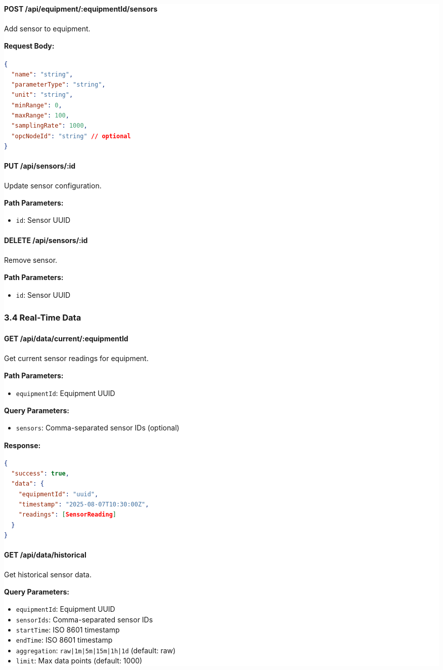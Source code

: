 #### POST /api/equipment/:equipmentId/sensors
Add sensor to equipment.

**Request Body:**
```json
{
  "name": "string",
  "parameterType": "string",
  "unit": "string",
  "minRange": 0,
  "maxRange": 100,
  "samplingRate": 1000,
  "opcNodeId": "string" // optional
}
```

#### PUT /api/sensors/:id
Update sensor configuration.

**Path Parameters:**
- `id`: Sensor UUID

#### DELETE /api/sensors/:id
Remove sensor.

**Path Parameters:**
- `id`: Sensor UUID

### 3.4 Real-Time Data

#### GET /api/data/current/:equipmentId
Get current sensor readings for equipment.

**Path Parameters:**
- `equipmentId`: Equipment UUID

**Query Parameters:**
- `sensors`: Comma-separated sensor IDs (optional)

**Response:**
```json
{
  "success": true,
  "data": {
    "equipmentId": "uuid",
    "timestamp": "2025-08-07T10:30:00Z",
    "readings": [SensorReading]
  }
}
```

#### GET /api/data/historical
Get historical sensor data.

**Query Parameters:**
- `equipmentId`: Equipment UUID
- `sensorIds`: Comma-separated sensor IDs
- `startTime`: ISO 8601 timestamp
- `endTime`: ISO 8601 timestamp  
- `aggregation`: `raw|1m|5m|15m|1h|1d` (default: raw)
- `limit`: Max data points (default: 1000)
